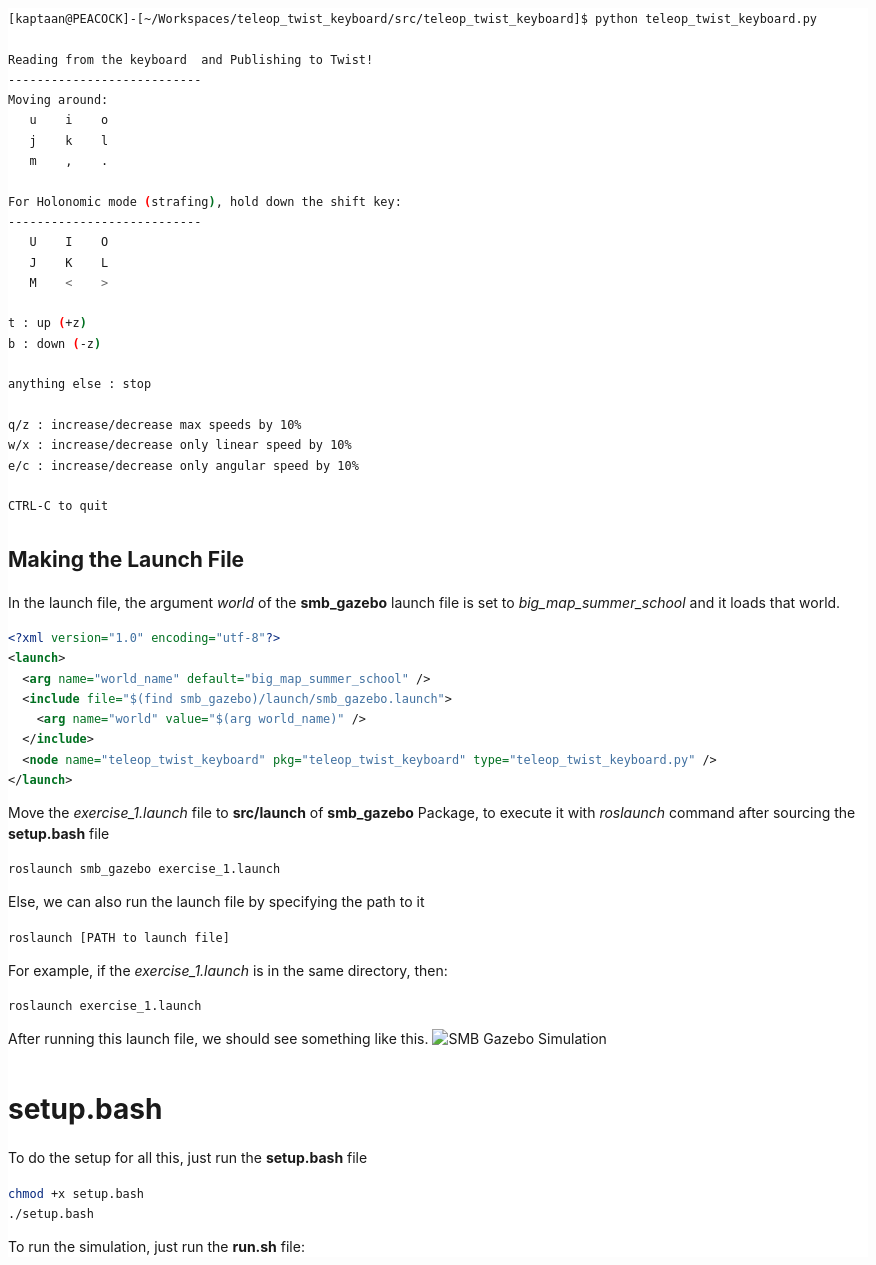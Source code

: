 ```bash
[kaptaan@PEACOCK]-[~/Workspaces/teleop_twist_keyboard/src/teleop_twist_keyboard]$ python teleop_twist_keyboard.py 

Reading from the keyboard  and Publishing to Twist!
---------------------------
Moving around:
   u    i    o
   j    k    l
   m    ,    .

For Holonomic mode (strafing), hold down the shift key:
---------------------------
   U    I    O
   J    K    L
   M    <    >

t : up (+z)
b : down (-z)

anything else : stop

q/z : increase/decrease max speeds by 10%
w/x : increase/decrease only linear speed by 10%
e/c : increase/decrease only angular speed by 10%

CTRL-C to quit
```
## Making the Launch File
In the launch file, the argument *world* of the **smb_gazebo** launch file is set to *big_map_summer_school* and it loads that world.
```xml
<?xml version="1.0" encoding="utf-8"?>
<launch>
  <arg name="world_name" default="big_map_summer_school" />
  <include file="$(find smb_gazebo)/launch/smb_gazebo.launch">
    <arg name="world" value="$(arg world_name)" />
  </include>
  <node name="teleop_twist_keyboard" pkg="teleop_twist_keyboard" type="teleop_twist_keyboard.py" />
</launch>
```
Move the *exercise_1.launch* file to **src/launch** of **smb_gazebo** Package, to execute it with *roslaunch* command after sourcing the **setup.bash** file
```bash
roslaunch smb_gazebo exercise_1.launch
```
Else, we can also run the launch file by specifying the path to it
```bash
roslaunch [PATH to launch file]
```
For example, if the *exercise_1.launch* is in the same directory, then:
```bash
roslaunch exercise_1.launch
```
After running this launch file, we should see something like this.
![SMB Gazebo Simulation](https://raw.githubusercontent.com/Gill-Singh-A/Induction_Y22/Gill/Assignments/ROS/Exercise_1/assets/images/simulation_with_world.png)
# setup.bash
To do the setup for all this, just run the **setup.bash** file
```bash
chmod +x setup.bash
./setup.bash
```
To run the simulation, just run the **run.sh** file: